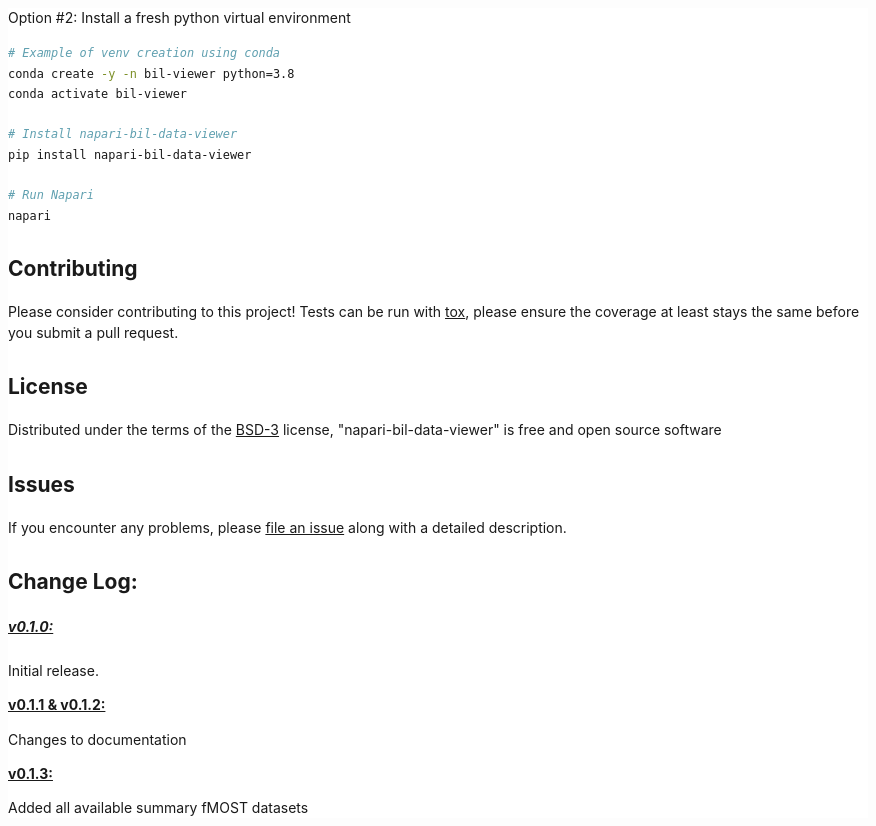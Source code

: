Option #2:  Install a fresh python virtual environment

```bash
# Example of venv creation using conda
conda create -y -n bil-viewer python=3.8
conda activate bil-viewer

# Install napari-bil-data-viewer
pip install napari-bil-data-viewer

# Run Napari
napari
```

## Contributing

Please consider contributing to this project!  Tests can be run with [tox], please ensure
the coverage at least stays the same before you submit a pull request.

## License

Distributed under the terms of the [BSD-3] license,
"napari-bil-data-viewer" is free and open source software

## Issues

If you encounter any problems, please [file an issue] along with a detailed description.

[napari]: https://github.com/napari/napari
[Cookiecutter]: https://github.com/audreyr/cookiecutter
[@napari]: https://github.com/napari
[MIT]: http://opensource.org/licenses/MIT
[BSD-3]: http://opensource.org/licenses/BSD-3-Clause
[GNU GPL v3.0]: http://www.gnu.org/licenses/gpl-3.0.txt
[GNU LGPL v3.0]: http://www.gnu.org/licenses/lgpl-3.0.txt
[Apache Software License 2.0]: http://www.apache.org/licenses/LICENSE-2.0
[Mozilla Public License 2.0]: https://www.mozilla.org/media/MPL/2.0/index.txt
[cookiecutter-napari-plugin]: https://github.com/napari/cookiecutter-napari-plugin

[file an issue]: https://github.com/brain-image-library/napari-bil-data-viewer/issues

[napari]: https://github.com/napari/napari
[tox]: https://tox.readthedocs.io/en/latest/
[pip]: https://pypi.org/project/pip/
[PyPI]: https://pypi.org/

## Change Log:

##### <u>v0.1.0:</u>

Initial release.

<u>**v0.1.1 & v0.1.2:**</u>

Changes to documentation

<u>**v0.1.3:**</u>

Added all available summary fMOST datasets
